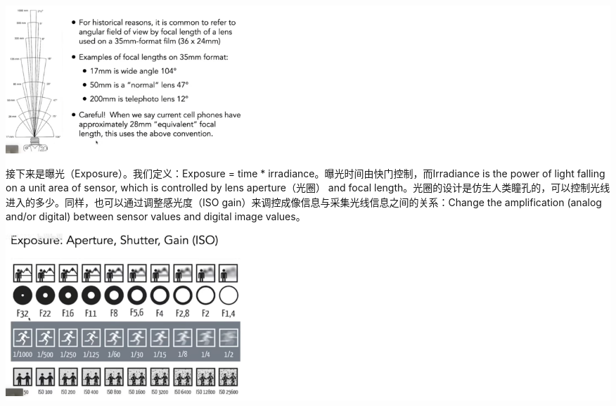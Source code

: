 <img src="img/146.png" alt="image" style="zoom:33%;" />

接下来是曝光（Exposure）。我们定义：Exposure = time * irradiance。曝光时间由快门控制，而Irradiance is the power of light falling on a unit area of sensor, which is controlled by lens aperture（光圈） and focal length。光圈的设计是仿生人类瞳孔的，可以控制光线进入的多少。同样，也可以通过调整感光度（ISO gain）来调控成像信息与采集光线信息之间的关系：Change the amplification (analog and/or digital) between sensor values and digital image values。

<img src="img/147.png" alt="image" style="zoom:33%;" />